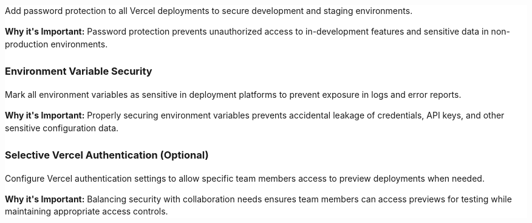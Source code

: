 Add password protection to all Vercel deployments to secure development and staging environments.

**Why it's Important:** Password protection prevents unauthorized access to in-development features and sensitive data in non-production environments.

### Environment Variable Security

Mark all environment variables as sensitive in deployment platforms to prevent exposure in logs and error reports.

**Why it's Important:** Properly securing environment variables prevents accidental leakage of credentials, API keys, and other sensitive configuration data.

### Selective Vercel Authentication (Optional)

Configure Vercel authentication settings to allow specific team members access to preview deployments when needed.

**Why it's Important:** Balancing security with collaboration needs ensures team members can access previews for testing while maintaining appropriate access controls.

